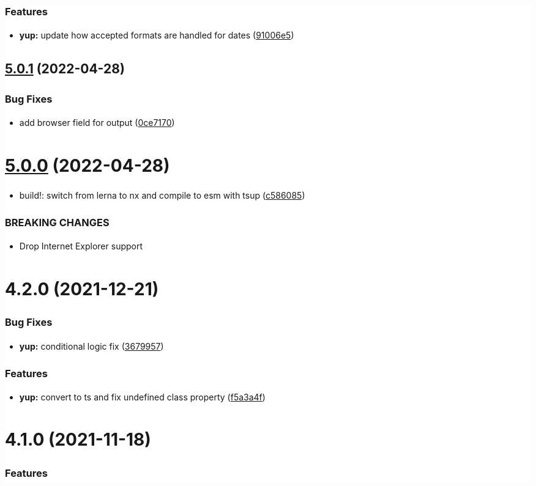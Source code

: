 
### Features

* **yup:** update how accepted formats are handled for dates ([91006e5](https://github.com/Availity/sdk-js/commit/91006e564766e2bb66cdabc24dd2cdd69bc8b150))



## [5.0.1](https://github.com/Availity/sdk-js/compare/@availity/yup@5.0.0...@availity/yup@5.0.1) (2022-04-28)


### Bug Fixes

* add browser field for output ([0ce7170](https://github.com/Availity/sdk-js/commit/0ce717075a82675b8707e4db0cc07cd4af370f3d))



# [5.0.0](https://github.com/Availity/sdk-js/compare/@availity/yup@4.2.0...@availity/yup@5.0.0) (2022-04-28)


* build!: switch from lerna to nx and compile to esm with tsup ([c586085](https://github.com/Availity/sdk-js/commit/c5860856ca96b743a0653d335ea00f0889132f7f))


### BREAKING CHANGES

* Drop Internet Explorer support



# 4.2.0 (2021-12-21)


### Bug Fixes

* **yup:** conditional logic fix ([3679957](https://github.com/Availity/sdk-js/commit/36799574f86674e1a41228c10bfba8d303958e02))


### Features

* **yup:** convert to ts and fix undefined class property ([f5a3a4f](https://github.com/Availity/sdk-js/commit/f5a3a4f944a0ae281e0eaabf3b6a38659a2acc71))





# 4.1.0 (2021-11-18)


### Features

